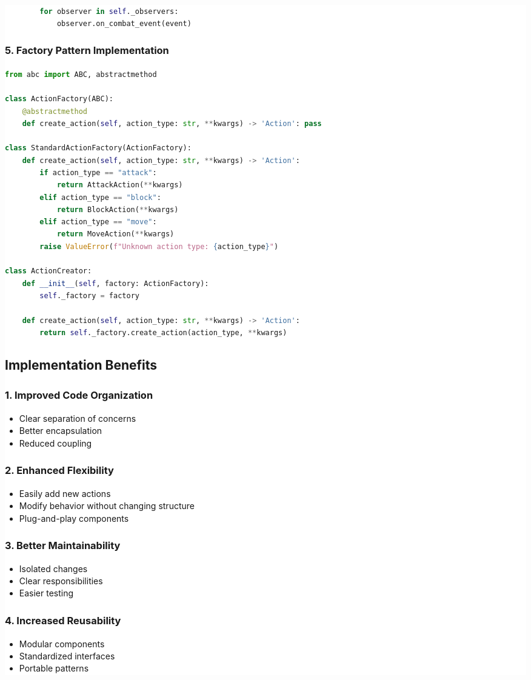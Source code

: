 ```python
        for observer in self._observers:
            observer.on_combat_event(event)
```

### 5. Factory Pattern Implementation

```python
from abc import ABC, abstractmethod

class ActionFactory(ABC):
    @abstractmethod
    def create_action(self, action_type: str, **kwargs) -> 'Action': pass

class StandardActionFactory(ActionFactory):
    def create_action(self, action_type: str, **kwargs) -> 'Action':
        if action_type == "attack":
            return AttackAction(**kwargs)
        elif action_type == "block":
            return BlockAction(**kwargs)
        elif action_type == "move":
            return MoveAction(**kwargs)
        raise ValueError(f"Unknown action type: {action_type}")

class ActionCreator:
    def __init__(self, factory: ActionFactory):
        self._factory = factory
        
    def create_action(self, action_type: str, **kwargs) -> 'Action':
        return self._factory.create_action(action_type, **kwargs)
```

## Implementation Benefits

### 1. Improved Code Organization
- Clear separation of concerns
- Better encapsulation
- Reduced coupling

### 2. Enhanced Flexibility
- Easily add new actions
- Modify behavior without changing structure
- Plug-and-play components

### 3. Better Maintainability
- Isolated changes
- Clear responsibilities
- Easier testing

### 4. Increased Reusability
- Modular components
- Standardized interfaces
- Portable patterns
